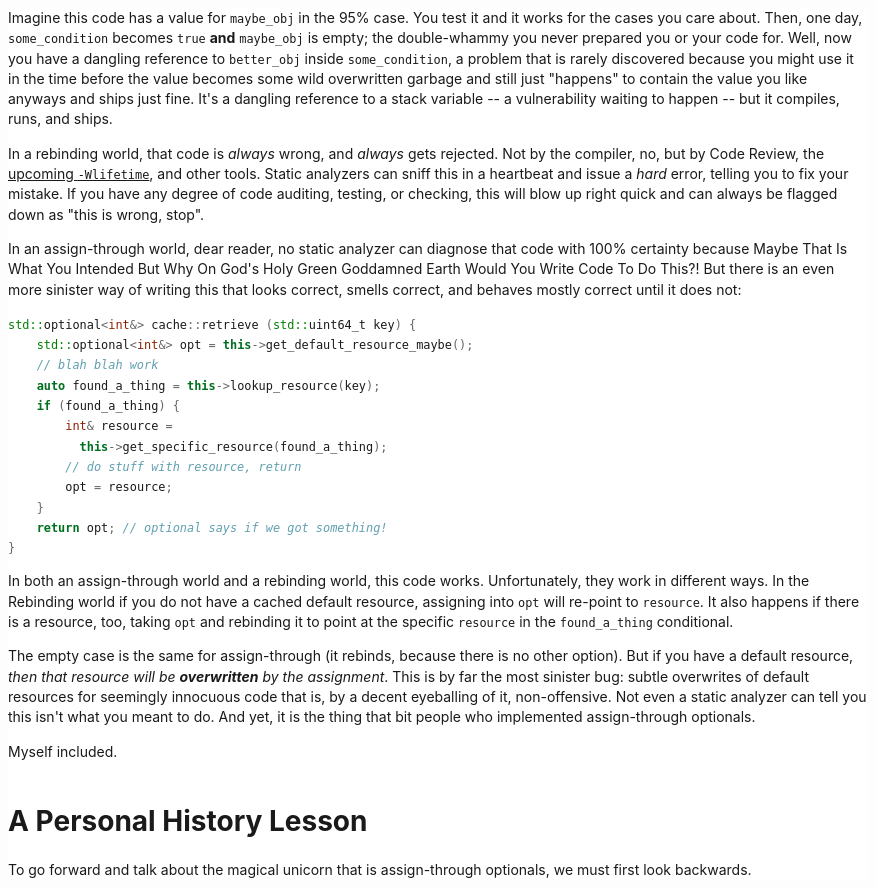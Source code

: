 Imagine this code has a value for `maybe_obj` in the 95% case. You test it and it works for the cases you care about. Then, one day, `some_condition` becomes `true` **and** `maybe_obj` is empty; the double-whammy you never prepared you or your code for. Well, now you have a dangling reference to `better_obj` inside `some_condition`, a problem that is rarely discovered because you might use it in the time before the value becomes some wild overwritten garbage and still just "happens" to contain the value you like anyways and ships just fine. It's a dangling reference to a stack variable -- a vulnerability waiting to happen -- but it compiles, runs, and ships.

In a rebinding world, that code is _always_ wrong, and _always_ gets rejected. Not by the compiler, no, but by Code Review, the [upcoming `-Wlifetime`](https://twitter.com/Cor3ntin/status/1219897942343081986), and other tools. Static analyzers can sniff this in a heartbeat and issue a _hard_ error, telling you to fix your mistake. If you have any degree of code auditing, testing, or checking, this will blow up right quick and can always be flagged down as "this is wrong, stop".

In an assign-through world, dear reader, no static analyzer can diagnose that code with 100% certainty because Maybe That Is What You Intended But Why On God's Holy Green Goddamned Earth Would You Write Code To Do This?! But there is an even more sinister way of writing this that looks correct, smells correct, and behaves mostly correct until it does not:

```cpp
std::optional<int&> cache::retrieve (std::uint64_t key) {
	std::optional<int&> opt = this->get_default_resource_maybe();
	// blah blah work
	auto found_a_thing = this->lookup_resource(key);
	if (found_a_thing) {
		int& resource = 
		  this->get_specific_resource(found_a_thing);
		// do stuff with resource, return
		opt = resource;
	}
	return opt; // optional says if we got something!
}
```

In both an assign-through world and a rebinding world, this code works. Unfortunately, they work in different ways. In the Rebinding world if you do not have a cached default resource, assigning into `opt` will re-point to `resource`. It also happens if there is a resource, too, taking `opt` and rebinding it to point at the specific `resource` in the `found_a_thing` conditional.

The empty case is the same for assign-through (it rebinds, because there is no other option). But if you have a default resource, _then that resource will be **overwritten** by the assignment_. This is by far the most sinister bug: subtle overwrites of default resources for seemingly innocuous code that is, by a decent eyeballing of it, non-offensive. Not even a static analyzer can tell you this isn't what you meant to do. And yet, it is the thing that bit people who implemented assign-through optionals.

Myself included.




# A Personal History Lesson

To go forward and talk about the magical unicorn that is assign-through optionals, we must first look backwards.
